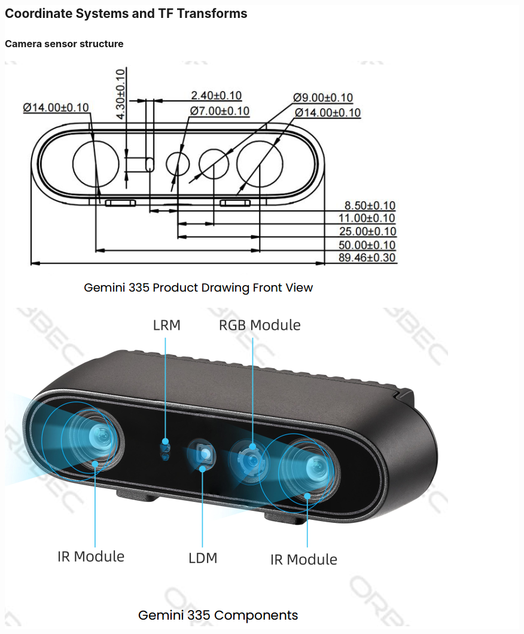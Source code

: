## Coordinate Systems and TF Transforms

### Camera sensor structure

![module in rviz2](../image/application_guide/image3.png)

![module in rviz2](../image/application_guide/image1.png)
